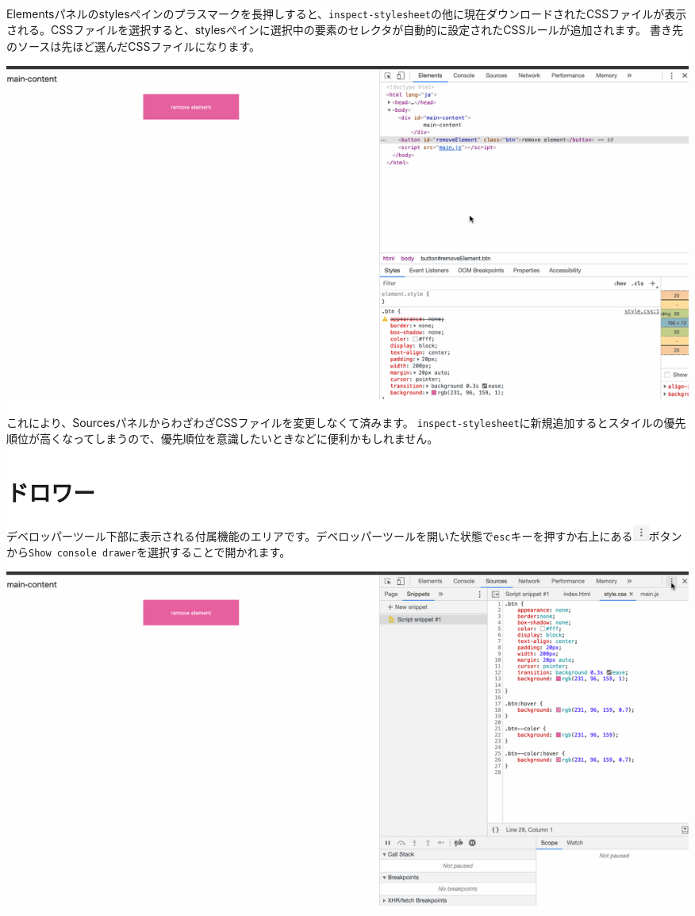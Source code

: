 Elementsパネルのstylesペインのプラスマークを長押しすると、`inspect-stylesheet`の他に現在ダウンロードされたCSSファイルが表示される。CSSファイルを選択すると、stylesペインに選択中の要素のセレクタが自動的に設定されたCSSルールが追加されます。
書き先のソースは先ほど選んだCSSファイルになります。

![elementsパネル](/image/developerTools/source_add_cssrule.gif)

これにより、SourcesパネルからわざわざCSSファイルを変更しなくて済みます。
`inspect-stylesheet`に新規追加するとスタイルの優先順位が高くなってしまうので、優先順位を意識したいときなどに便利かもしれません。

# ドロワー

デベロッパーツール下部に表示される付属機能のエリアです。デベロッパーツールを開いた状態で`esc`キーを押すか右上にある<img src="/image/developerTools/menu.png" width="20">ボタンから`Show console drawer`を選択することで開かれます。

![elementsパネル](/image/developerTools/drawr_show.gif)
